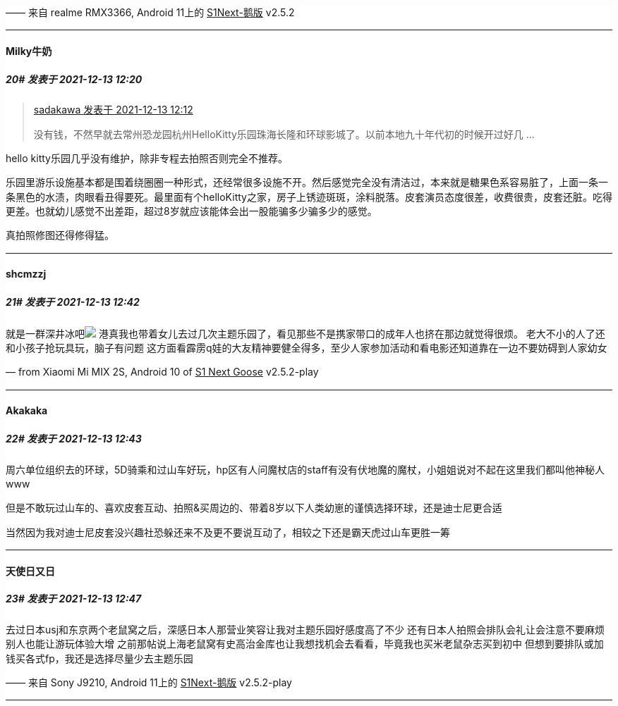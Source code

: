 —— 来自 realme RMX3366, Android 11上的 [S1Next-鹅版](https://github.com/ykrank/S1-Next/releases) v2.5.2

*****

####  Milky牛奶  
##### 20#       发表于 2021-12-13 12:20

<blockquote><a href="httphttps://bbs.saraba1st.com/2b/forum.php?mod=redirect&amp;goto=findpost&amp;pid=53916300&amp;ptid=2042239" target="_blank">sadakawa 发表于 2021-12-13 12:12</a>

没有钱，不然早就去常州恐龙园杭州HelloKitty乐园珠海长隆和环球影城了。以前本地九十年代初的时候开过好几 ...</blockquote>
hello kitty乐园几乎没有维护，除非专程去拍照否则完全不推荐。

乐园里游乐设施基本都是围着绕圈圈一种形式，还经常很多设施不开。然后感觉完全没有清洁过，本来就是糖果色系容易脏了，上面一条一条黑色的水渍，肉眼看丑得要死。最里面有个helloKitty之家，房子上锈迹斑斑，涂料脱落。皮套演员态度很差，收费很贵，皮套还脏。吃得更差。也就幼儿感觉不出差距，超过8岁就应该能体会出一股能骗多少骗多少的感觉。

真拍照修图还得修得猛。

*****

####  shcmzzj  
##### 21#       发表于 2021-12-13 12:42

就是一群深井冰吧<img src="https://static.saraba1st.com/image/smiley/face2017/028.png" referrerpolicy="no-referrer">
港真我也带着女儿去过几次主题乐园了，看见那些不是携家带口的成年人也挤在那边就觉得很烦。
老大不小的人了还和小孩子抢玩具玩，脑子有问题
这方面看霹雳q娃的大友精神要健全得多，至少人家参加活动和看电影还知道靠在一边不要妨碍到人家幼女

— from Xiaomi Mi MIX 2S, Android 10 of [S1 Next Goose](https://pan.baidu.com/s/1mi43uRm) v2.5.2-play

*****

####  Akakaka  
##### 22#       发表于 2021-12-13 12:43

周六单位组织去的环球，5D骑乘和过山车好玩，hp区有人问魔杖店的staff有没有伏地魔的魔杖，小姐姐说对不起在这里我们都叫他神秘人www

但是不敢玩过山车的、喜欢皮套互动、拍照&amp;买周边的、带着8岁以下人类幼崽的谨慎选择环球，还是迪士尼更合适

当然因为我对迪士尼皮套没兴趣社恐躲还来不及更不要说互动了，相较之下还是霸天虎过山车更胜一筹

*****

####  天使日又日  
##### 23#       发表于 2021-12-13 12:47

去过日本usj和东京两个老鼠窝之后，深感日本人那营业笑容让我对主题乐园好感度高了不少
还有日本人拍照会排队会礼让会注意不要麻烦别人也能让游玩体验大增
之前那帖说上海老鼠窝有史高治金库也让我想找机会去看看，毕竟我也买米老鼠杂志买到初中
但想到要排队或加钱买各式fp，我还是选择尽量少去主题乐园

—— 来自 Sony J9210, Android 11上的 [S1Next-鹅版](https://github.com/ykrank/S1-Next/releases) v2.5.2-play

*****
